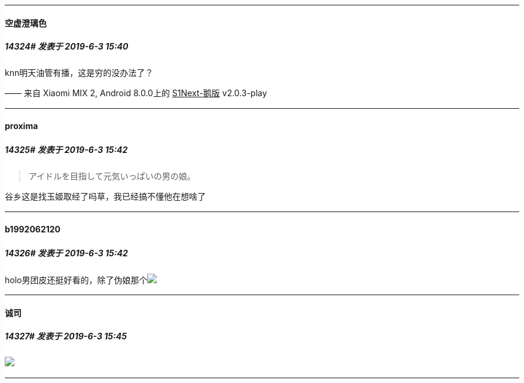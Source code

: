 
-----

####  空虚澄璃色  
##### 14324#       发表于 2019-6-3 15:40




knn明天油管有播，这是穷的没办法了？

—— 来自 Xiaomi MIX 2, Android 8.0.0上的 [S1Next-鹅版](https://github.com/ykrank/S1-Next/releases) v2.0.3-play







-----

####  proxima  
##### 14325#       发表于 2019-6-3 15:42



<blockquote>アイドルを目指して元気いっぱいの男の娘。</blockquote>谷乡这是找玉姬取经了吗草，我已经搞不懂他在想啥了







-----

####  b1992062120  
##### 14326#       发表于 2019-6-3 15:42




holo男团皮还挺好看的，除了伪娘那个<img src="https://static.saraba1st.com/image/smiley/face2017/044.png" referrerpolicy="no-referrer">







-----

####  诚司  
##### 14327#       发表于 2019-6-3 15:45



<img src="https://static.saraba1st.com/image/smiley/face2017/067.png" referrerpolicy="no-referrer">







-----
